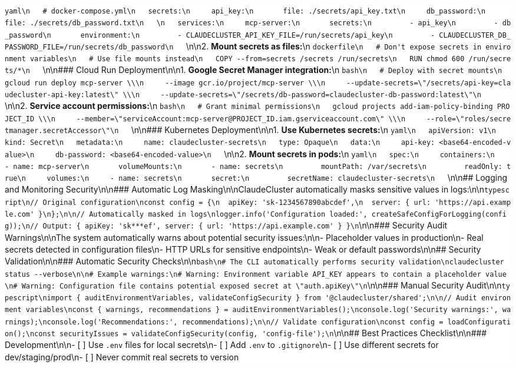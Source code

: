```yaml\n   # docker-compose.yml\n   secrets:\n     api_key:\n       file: ./secrets/api_key.txt\n     db_password:\n       file: ./secrets/db_password.txt\n   \n   services:\n     mcp-server:\n       secrets:\n         - api_key\n         - db_password\n       environment:\n         - CLAUDECLUSTER_API_KEY_FILE=/run/secrets/api_key\n         - CLAUDECLUSTER_DB_PASSWORD_FILE=/run/secrets/db_password\n   ```\n\n2. **Mount secrets as files:**\n   ```dockerfile\n   # Don't expose secrets in environment variables\n   # Use file mounts instead\n   COPY --from=secrets /secrets /run/secrets\n   RUN chmod 600 /run/secrets/*\n   ```\n\n### Cloud Run Deployment\n\n1. **Google Secret Manager integration:**\n   ```bash\n   # Deploy with secret mounts\n   gcloud run deploy mcp-server \\\n     --image gcr.io/project/mcp-server \\\n     --update-secrets=\"/secrets/api-key=claudecluster-api-key:latest\" \\\n     --update-secrets=\"/secrets/db-password=claudecluster-db-password:latest\"\n   ```\n\n2. **Service account permissions:**\n   ```bash\n   # Grant minimal permissions\n   gcloud projects add-iam-policy-binding PROJECT_ID \\\n     --member=\"serviceAccount:mcp-server@PROJECT_ID.iam.gserviceaccount.com\" \\\n     --role=\"roles/secretmanager.secretAccessor\"\n   ```\n\n### Kubernetes Deployment\n\n1. **Use Kubernetes secrets:**\n   ```yaml\n   apiVersion: v1\n   kind: Secret\n   metadata:\n     name: claudecluster-secrets\n   type: Opaque\n   data:\n     api-key: <base64-encoded-value>\n     db-password: <base64-encoded-value>\n   ```\n\n2. **Mount secrets in pods:**\n   ```yaml\n   spec:\n     containers:\n     - name: mcp-server\n       volumeMounts:\n       - name: secrets\n         mountPath: /var/secrets\n         readOnly: true\n     volumes:\n     - name: secrets\n       secret:\n         secretName: claudecluster-secrets\n   ```\n\n## Logging and Monitoring Security\n\n### Automatic Log Masking\n\nClaudeCluster automatically masks sensitive values in logs:\n\n```typescript\n// Original configuration\nconst config = {\n  apiKey: 'sk-1234567890abcdef',\n  server: { url: 'https://api.example.com' }\n};\n\n// Automatically masked in logs\nlogger.info('Configuration loaded:', createSafeConfigForLogging(config));\n// Output: { apiKey: 'sk***ef', server: { url: 'https://api.example.com' } }\n```\n\n### Security Audit Warnings\n\nThe system automatically warns about potential security issues:\n\n- Placeholder values in production\n- Real secrets detected in configuration files\n- HTTP URLs for sensitive endpoints\n- Weak or default passwords\n\n## Security Validation\n\n### Automatic Security Checks\n\n```bash\n# The CLI automatically performs security validation\nclaudecluster status --verbose\n\n# Example warnings:\n# Warning: Environment variable API_KEY appears to contain a placeholder value\n# Warning: Configuration file contains potential exposed secret at \"auth.apiKey\"\n```\n\n### Manual Security Audit\n\n```typescript\nimport { auditEnvironmentVariables, validateConfigSecurity } from '@claudecluster/shared';\n\n// Audit environment variables\nconst { warnings, recommendations } = auditEnvironmentVariables();\nconsole.log('Security warnings:', warnings);\nconsole.log('Recommendations:', recommendations);\n\n// Validate configuration\nconst config = loadConfiguration();\nconst securityIssues = validateConfigSecurity(config, 'config-file');\n```\n\n## Best Practices Checklist\n\n### Development\n\n- [ ] Use `.env` files for local secrets\n- [ ] Add `.env` to `.gitignore`\n- [ ] Use different secrets for dev/staging/prod\n- [ ] Never commit real secrets to version
